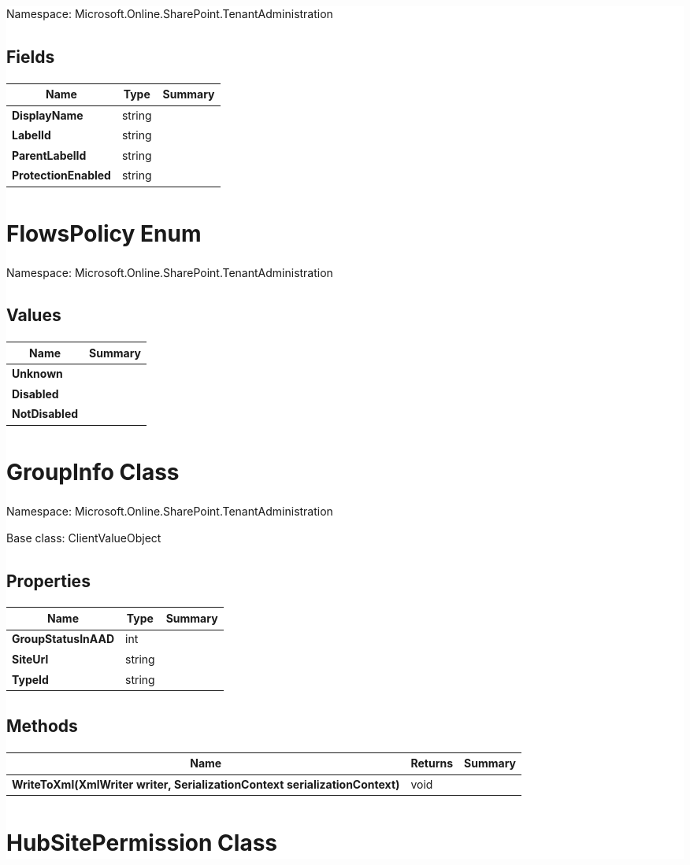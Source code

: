 Namespace: Microsoft.Online.SharePoint.TenantAdministration


## Fields

| Name | Type | Summary |
|---|---|---|
| **DisplayName** | string |  |
| **LabelId** | string |  |
| **ParentLabelId** | string |  |
| **ProtectionEnabled** | string |  |
# FlowsPolicy Enum

Namespace: Microsoft.Online.SharePoint.TenantAdministration


## Values

| Name | Summary |
|---|---|
| **Unknown** |  |
| **Disabled** |  |
| **NotDisabled** |  |
# GroupInfo Class

Namespace: Microsoft.Online.SharePoint.TenantAdministration

Base class: ClientValueObject


## Properties

| Name | Type | Summary |
|---|---|---|
| **GroupStatusInAAD** | int |  |
| **SiteUrl** | string |  |
| **TypeId** | string |  |
## Methods

| Name | Returns | Summary |
|---|---|---|
| **WriteToXml(XmlWriter writer, SerializationContext serializationContext)** | void |  |
# HubSitePermission Class
